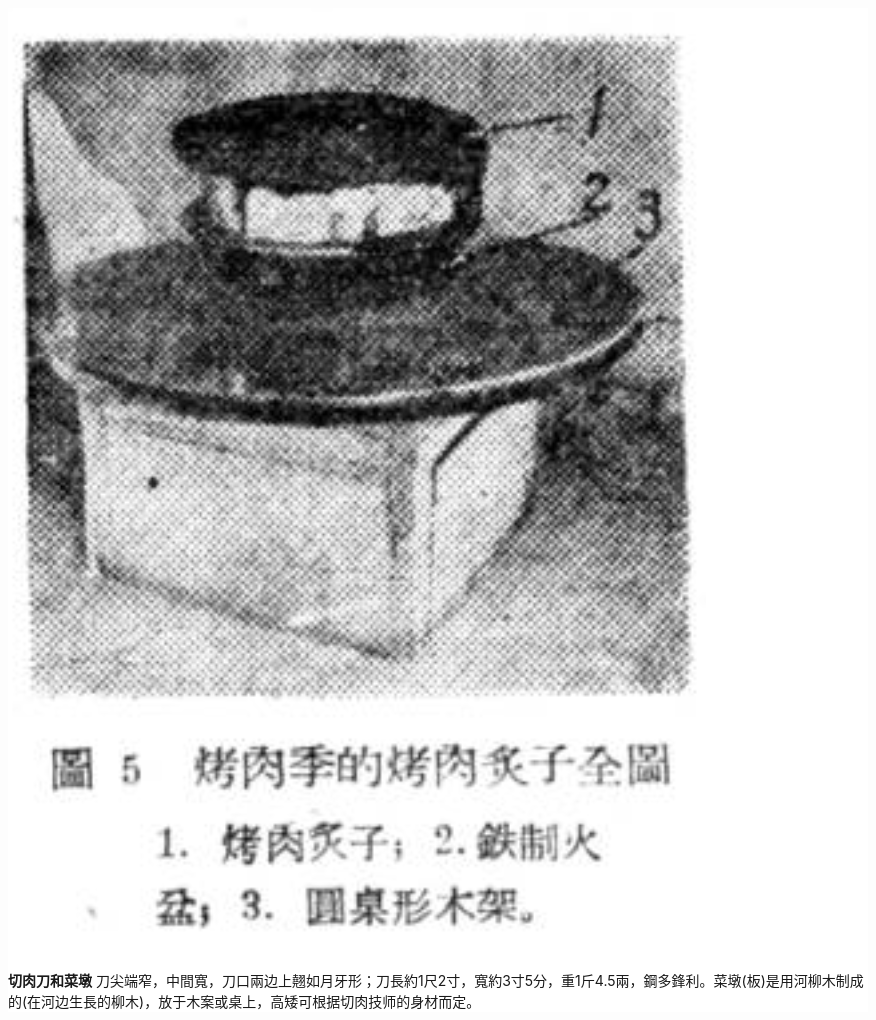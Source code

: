 ![圖5 烤肉季的烤肉炙子全圖](imgs/p3.5.png "圖5 烤肉季的烤肉炙子全圖")

**切肉刀和菜墩** 刀尖端窄，中間寬，刀口兩边上翹如月牙形；刀長約1尺2寸，寬約3寸5分，重1斤4.5兩，鋼多鋒利。菜墩(板)是用河柳木制成的(在河边生長的柳木)，放于木案或桌上，高矮可根据切肉技师的身材而定。
